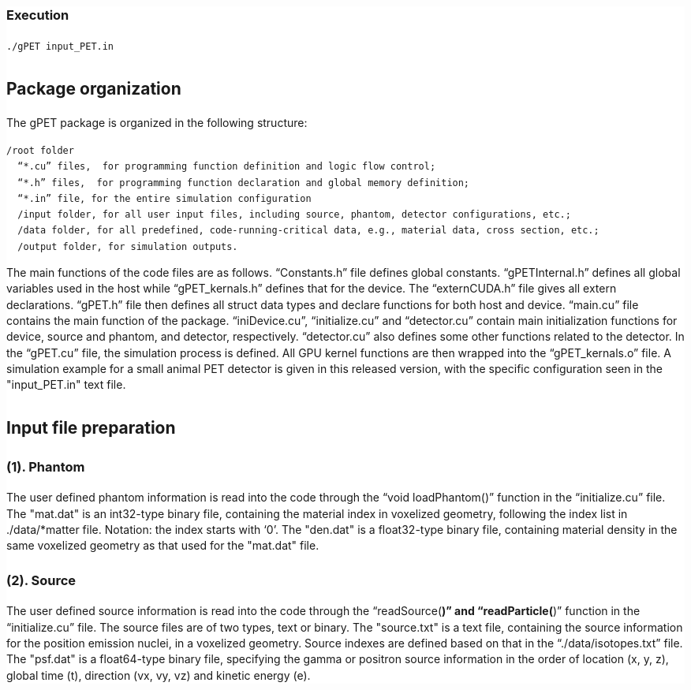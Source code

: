 ### Execution

```bash
./gPET input_PET.in
```

## Package organization

The gPET package is organized in the following structure:

```
/root folder
  “*.cu” files,  for programming function definition and logic flow control;
  “*.h” files,  for programming function declaration and global memory definition;
  “*.in” file, for the entire simulation configuration
  /input folder, for all user input files, including source, phantom, detector configurations, etc.;
  /data folder, for all predefined, code-running-critical data, e.g., material data, cross section, etc.;
  /output folder, for simulation outputs.
```

The main functions of the code files are as follows. “Constants.h” file defines global constants. “gPETInternal.h” defines all global variables used in the host while “gPET_kernals.h” defines that for the device. The “externCUDA.h” file gives all extern declarations. “gPET.h” file then defines all struct data types and declare functions for both host and device. “main.cu” file contains the main function of the package. “iniDevice.cu”, “initialize.cu” and “detector.cu” contain main initialization functions for device, source and phantom, and detector, respectively. “detector.cu” also defines some other functions related to the detector. In the “gPET.cu” file,  the simulation process is defined. All GPU kernel functions are then wrapped into the “gPET_kernals.o” file. 
A simulation example for a small animal PET detector is given in this released version, with the specific configuration seen in the "input_PET.in"  text file.

## Input file preparation

### (1). Phantom

The user defined phantom information is read into the code through the “void loadPhantom()” function in the “initialize.cu” file.
The "mat.dat" is an int32-type binary file, containing the material index in voxelized geometry, following the index list in ./data/*matter file. Notation: the index starts with ‘0’.
The "den.dat" is a float32-type binary file, containing material density in the same voxelized geometry as that used for the "mat.dat" file.

### (2). Source

The user defined source information is read into the code through the “readSource(**)” and “readParticle(**)” function in the “initialize.cu” file.
The source files are of two types, text or binary.
The "source.txt" is a text file, containing the source information for the position emission nuclei, in a voxelized geometry. Source indexes are defined based on that in the “./data/isotopes.txt” file.
The "psf.dat" is a float64-type binary file, specifying the gamma or positron source information in the order of location (x, y, z), global time (t), direction (vx, vy, vz) and kinetic energy (e).
